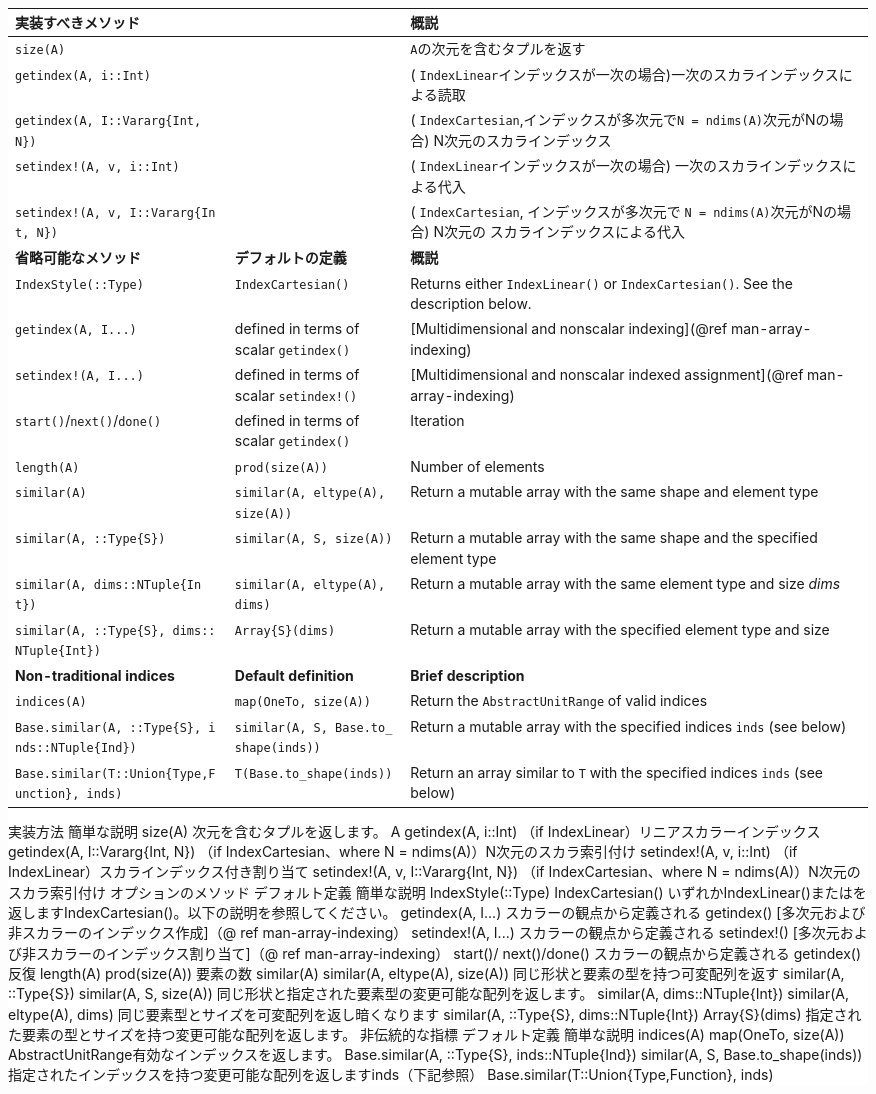 | 実装すべきメソッド                            |                                          | 概説                                                                     |
|:----------------------------------------------- |:---------------------------------------- |:------------------------------------------------------------------------------------- |
| `size(A)`                                       |                                          | `A`の次元を含むタプルを返す                                      |
| `getindex(A, i::Int)`                           |                                          | ( `IndexLinear`インデックスが一次の場合)一次のスカラインデックスによる読取                                              |
| `getindex(A, I::Vararg{Int, N})`                |                                          | ( `IndexCartesian`,インデックスが多次元で`N = ndims(A)`次元がNの場合) N次元のスカラインデックス                 |
| `setindex!(A, v, i::Int)`                       |                                          | ( `IndexLinear`インデックスが一次の場合) 一次のスカラインデックスによる代入                                           |
| `setindex!(A, v, I::Vararg{Int, N})`            |                                          | ( `IndexCartesian`, インデックスが多次元で `N = ndims(A)`次元がNの場合) N次元の スカラインデックスによる代入       |
| **省略可能なメソッド**                            | **デフォルトの定義**                   | **概説**                                                                 |
| `IndexStyle(::Type)`                            | `IndexCartesian()`                       | Returns either `IndexLinear()` or `IndexCartesian()`. See the description below.      |
| `getindex(A, I...)`                             | defined in terms of scalar `getindex()`  | [Multidimensional and nonscalar indexing](@ref man-array-indexing)                    |
| `setindex!(A, I...)`                            | defined in terms of scalar `setindex!()` | [Multidimensional and nonscalar indexed assignment](@ref man-array-indexing)          |
| `start()`/`next()`/`done()`                     | defined in terms of scalar `getindex()`  | Iteration                                                                             |
| `length(A)`                                     | `prod(size(A))`                          | Number of elements                                                                    |
| `similar(A)`                                    | `similar(A, eltype(A), size(A))`         | Return a mutable array with the same shape and element type                           |
| `similar(A, ::Type{S})`                         | `similar(A, S, size(A))`                 | Return a mutable array with the same shape and the specified element type             |
| `similar(A, dims::NTuple{Int})`                 | `similar(A, eltype(A), dims)`            | Return a mutable array with the same element type and size *dims*                     |
| `similar(A, ::Type{S}, dims::NTuple{Int})`      | `Array{S}(dims)`                         | Return a mutable array with the specified element type and size                       |
| **Non-traditional indices**                     | **Default definition**                   | **Brief description**                                                                 |
| `indices(A)`                                    | `map(OneTo, size(A))`                    | Return the `AbstractUnitRange` of valid indices                                       |
| `Base.similar(A, ::Type{S}, inds::NTuple{Ind})` | `similar(A, S, Base.to_shape(inds))`     | Return a mutable array with the specified indices `inds` (see below)                  |
| `Base.similar(T::Union{Type,Function}, inds)`   | `T(Base.to_shape(inds))`                 | Return an array similar to `T` with the specified indices `inds` (see below)          |


実装方法 	  	簡単な説明
size(A) 	  	次元を含むタプルを返します。 A
getindex(A, i::Int) 	  	（if IndexLinear）リニアスカラーインデックス
getindex(A, I::Vararg{Int, N}) 	  	（if IndexCartesian、where N = ndims(A)）N次元のスカラ索引付け
setindex!(A, v, i::Int) 	  	（if IndexLinear）スカラインデックス付き割り当て
setindex!(A, v, I::Vararg{Int, N}) 	  	（if IndexCartesian、where N = ndims(A)）N次元のスカラ索引付け
オプションのメソッド 	デフォルト定義 	簡単な説明
IndexStyle(::Type) 	IndexCartesian() 	いずれかIndexLinear()またはを返しますIndexCartesian()。以下の説明を参照してください。
getindex(A, I...) 	スカラーの観点から定義される getindex() 	[多次元および非スカラーのインデックス作成]（@ ref man-array-indexing）
setindex!(A, I...) 	スカラーの観点から定義される setindex!() 	[多次元および非スカラーのインデックス割り当て]（@ ref man-array-indexing）
start()/ next()/done() 	スカラーの観点から定義される getindex() 	反復
length(A) 	prod(size(A)) 	要素の数
similar(A) 	similar(A, eltype(A), size(A)) 	同じ形状と要素の型を持つ可変配列を返す
similar(A, ::Type{S}) 	similar(A, S, size(A)) 	同じ形状と指定された要素型の変更可能な配列を返します。
similar(A, dims::NTuple{Int}) 	similar(A, eltype(A), dims) 	同じ要素型とサイズを可変配列を返し暗くなります
similar(A, ::Type{S}, dims::NTuple{Int}) 	Array{S}(dims) 	指定された要素の型とサイズを持つ変更可能な配列を返します。
非伝統的な指標 	デフォルト定義 	簡単な説明
indices(A) 	map(OneTo, size(A)) 	AbstractUnitRange有効なインデックスを返します。
Base.similar(A, ::Type{S}, inds::NTuple{Ind}) 	similar(A, S, Base.to_shape(inds)) 	指定されたインデックスを持つ変更可能な配列を返しますinds（下記参照）
Base.similar(T::Union{Type,Function}, inds)
